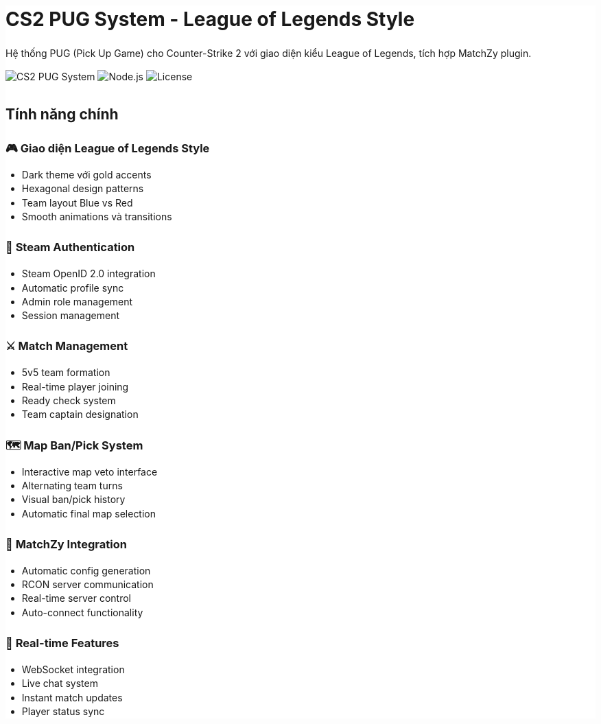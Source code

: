 # CS2 PUG System - League of Legends Style

Hệ thống PUG (Pick Up Game) cho Counter-Strike 2 với giao diện kiểu League of Legends, tích hợp MatchZy plugin.

![CS2 PUG System](https://img.shields.io/badge/CS2-PUG%20System-blue)
![Node.js](https://img.shields.io/badge/Node.js-18+-green)
![License](https://img.shields.io/badge/license-MIT-blue)

## Tính năng chính

### 🎮 **Giao diện League of Legends Style**
- Dark theme với gold accents
- Hexagonal design patterns
- Team layout Blue vs Red
- Smooth animations và transitions

### 🔐 **Steam Authentication**
- Steam OpenID 2.0 integration
- Automatic profile sync
- Admin role management
- Session management

### ⚔️ **Match Management**
- 5v5 team formation
- Real-time player joining
- Ready check system
- Team captain designation

### 🗺️ **Map Ban/Pick System**
- Interactive map veto interface
- Alternating team turns
- Visual ban/pick history
- Automatic final map selection

### 🔧 **MatchZy Integration**
- Automatic config generation
- RCON server communication
- Real-time server control
- Auto-connect functionality

### 💬 **Real-time Features**
- WebSocket integration
- Live chat system
- Instant match updates
- Player status sync
